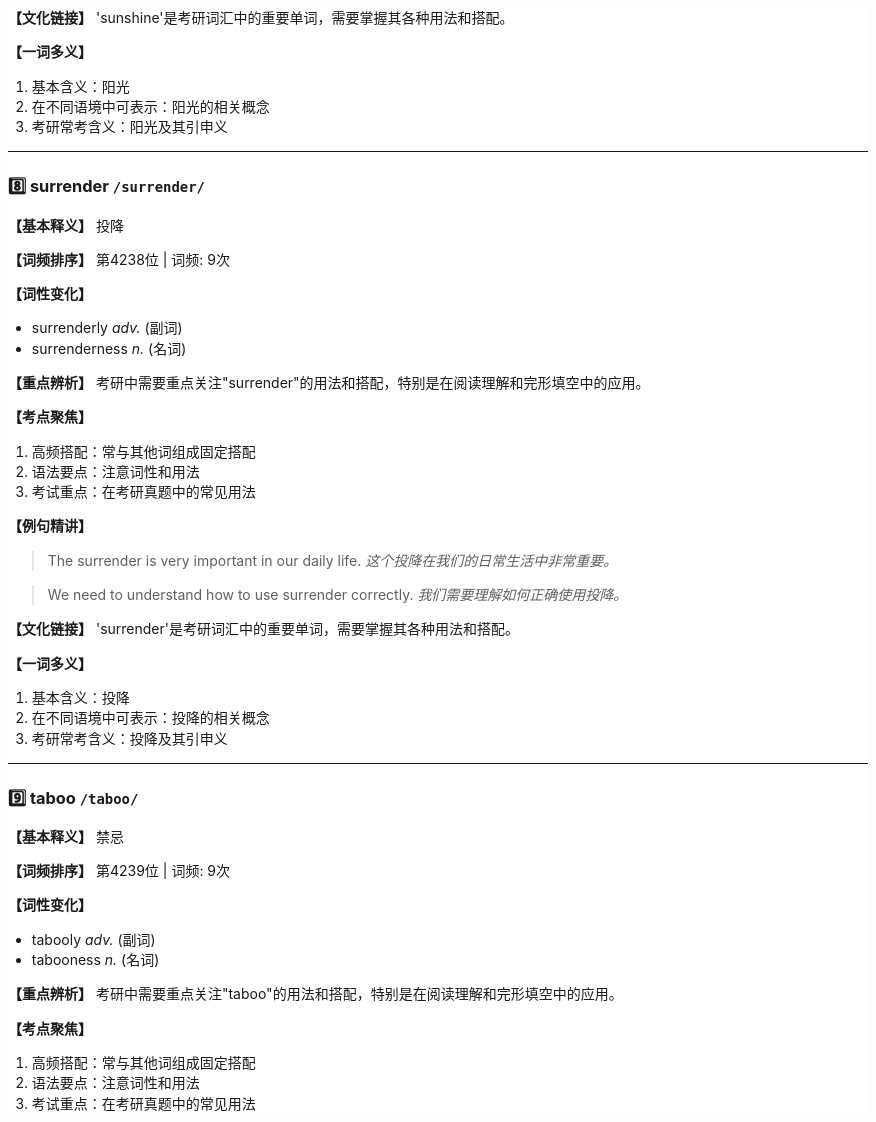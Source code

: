 **【文化链接】**
'sunshine'是考研词汇中的重要单词，需要掌握其各种用法和搭配。

**【一词多义】**
1. 基本含义：阳光
2. 在不同语境中可表示：阳光的相关概念
3. 考研常考含义：阳光及其引申义

---
### 8️⃣ surrender `/surrender/`

**【基本释义】** 投降

**【词频排序】** 第4238位 | 词频: 9次

**【词性变化】**
- surrenderly *adv.* (副词)
- surrenderness *n.* (名词)

**【重点辨析】**
考研中需要重点关注"surrender"的用法和搭配，特别是在阅读理解和完形填空中的应用。

**【考点聚焦】**
1. 高频搭配：常与其他词组成固定搭配
2. 语法要点：注意词性和用法
3. 考试重点：在考研真题中的常见用法

**【例句精讲】**
> The surrender is very important in our daily life.
> *这个投降在我们的日常生活中非常重要。*

> We need to understand how to use surrender correctly.
> *我们需要理解如何正确使用投降。*

**【文化链接】**
'surrender'是考研词汇中的重要单词，需要掌握其各种用法和搭配。

**【一词多义】**
1. 基本含义：投降
2. 在不同语境中可表示：投降的相关概念
3. 考研常考含义：投降及其引申义

---
### 9️⃣ taboo `/taboo/`

**【基本释义】** 禁忌

**【词频排序】** 第4239位 | 词频: 9次

**【词性变化】**
- tabooly *adv.* (副词)
- tabooness *n.* (名词)

**【重点辨析】**
考研中需要重点关注"taboo"的用法和搭配，特别是在阅读理解和完形填空中的应用。

**【考点聚焦】**
1. 高频搭配：常与其他词组成固定搭配
2. 语法要点：注意词性和用法
3. 考试重点：在考研真题中的常见用法
